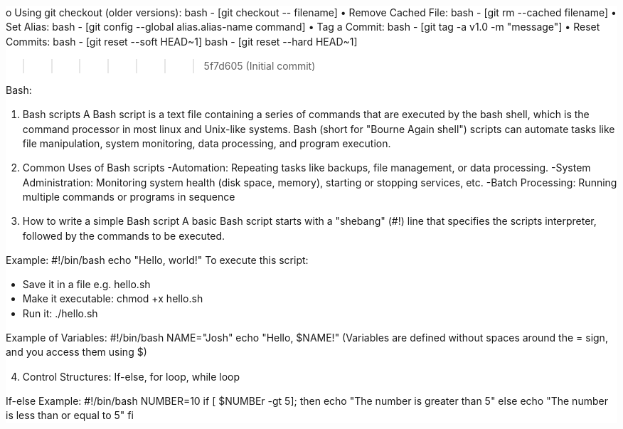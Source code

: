o Using git checkout (older versions):
bash - [git checkout -- filename]
• Remove Cached File:
bash - [git rm --cached filename]
• Set Alias:
bash - [git config --global alias.alias-name command]
• Tag a Commit:
bash - [git tag -a v1.0 -m "message"]
• Reset Commits:
bash - [git reset --soft HEAD~1]
bash - [git reset --hard HEAD~1]
>>>>>>> 5f7d605 (Initial commit)

Bash:

1. Bash scripts
A Bash script is a text file containing a series of commands that are executed by the bash shell, which is the command processor in most linux and Unix-like systems. Bash (short for "Bourne Again shell") scripts can automate tasks like file manipulation, system monitoring, data processing, and program execution.

2. Common Uses of Bash scripts
-Automation: Repeating tasks like backups, file management, or data processing.
-System Administration: Monitoring system health (disk space, memory), starting or stopping services, etc.
-Batch Processing: Running multiple commands or programs in sequence

3. How to write a simple Bash script
A basic Bash script starts with a "shebang" (#!) line that specifies the scripts interpreter, followed by the commands to be executed.

Example: #!/bin/bash
        echo "Hello, world!"
To execute this script: 
-  Save it in a file e.g. hello.sh
- Make it executable: chmod +x hello.sh
- Run it: ./hello.sh

Example of Variables:
#!/bin/bash
NAME="Josh"
echo "Hello, $NAME!"
(Variables are defined without spaces around the = sign, and you access them using $)

4. Control Structures: If-else, for loop, while loop

If-else Example: 
#!/bin/bash
NUMBER=10
if [ $NUMBEr -gt 5]; then
echo "The number is greater than 5"
else 
echo "The number is less than or equal to 5"
fi

